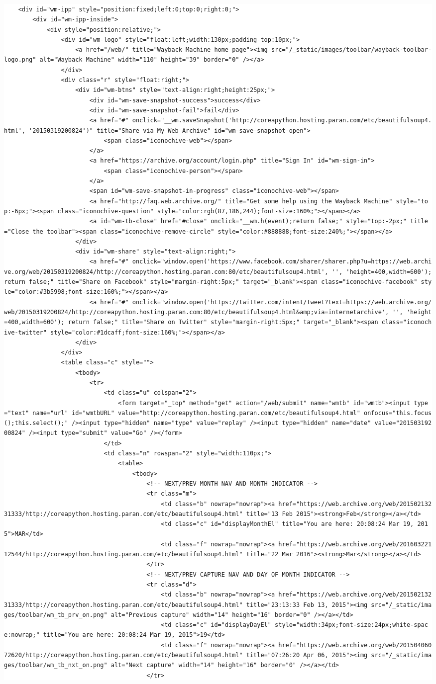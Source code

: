         <div id="wm-ipp" style="position:fixed;left:0;top:0;right:0;">
            <div id="wm-ipp-inside">
                <div style="position:relative;">
                    <div id="wm-logo" style="float:left;width:130px;padding-top:10px;">
                        <a href="/web/" title="Wayback Machine home page"><img src="/_static/images/toolbar/wayback-toolbar-logo.png" alt="Wayback Machine" width="110" height="39" border="0" /></a>
                    </div>
                    <div class="r" style="float:right;">
                        <div id="wm-btns" style="text-align:right;height:25px;">
                            <div id="wm-save-snapshot-success">success</div>
                            <div id="wm-save-snapshot-fail">fail</div>
                            <a href="#" onclick="__wm.saveSnapshot('http://coreapython.hosting.paran.com/etc/beautifulsoup4.html', '20150319200824')" title="Share via My Web Archive" id="wm-save-snapshot-open">
                                <span class="iconochive-web"></span>
                            </a>
                            <a href="https://archive.org/account/login.php" title="Sign In" id="wm-sign-in">
                                <span class="iconochive-person"></span>
                            </a>
                            <span id="wm-save-snapshot-in-progress" class="iconochive-web"></span>
                            <a href="http://faq.web.archive.org/" title="Get some help using the Wayback Machine" style="top:-6px;"><span class="iconochive-question" style="color:rgb(87,186,244);font-size:160%;"></span></a>
                            <a id="wm-tb-close" href="#close" onclick="__wm.h(event);return false;" style="top:-2px;" title="Close the toolbar"><span class="iconochive-remove-circle" style="color:#888888;font-size:240%;"></span></a>
                        </div>
                        <div id="wm-share" style="text-align:right;">
                            <a href="#" onclick="window.open('https://www.facebook.com/sharer/sharer.php?u=https://web.archive.org/web/20150319200824/http://coreapython.hosting.paran.com:80/etc/beautifulsoup4.html', '', 'height=400,width=600'); return false;" title="Share on Facebook" style="margin-right:5px;" target="_blank"><span class="iconochive-facebook" style="color:#3b5998;font-size:160%;"></span></a>
                            <a href="#" onclick="window.open('https://twitter.com/intent/tweet?text=https://web.archive.org/web/20150319200824/http://coreapython.hosting.paran.com:80/etc/beautifulsoup4.html&amp;via=internetarchive', '', 'height=400,width=600'); return false;" title="Share on Twitter" style="margin-right:5px;" target="_blank"><span class="iconochive-twitter" style="color:#1dcaff;font-size:160%;"></span></a>
                        </div>
                    </div>
                    <table class="c" style="">
                        <tbody>
                            <tr>
                                <td class="u" colspan="2">
                                    <form target="_top" method="get" action="/web/submit" name="wmtb" id="wmtb"><input type="text" name="url" id="wmtbURL" value="http://coreapython.hosting.paran.com/etc/beautifulsoup4.html" onfocus="this.focus();this.select();" /><input type="hidden" name="type" value="replay" /><input type="hidden" name="date" value="20150319200824" /><input type="submit" value="Go" /></form>
                                </td>
                                <td class="n" rowspan="2" style="width:110px;">
                                    <table>
                                        <tbody>
                                            <!-- NEXT/PREV MONTH NAV AND MONTH INDICATOR -->
                                            <tr class="m">
                                                <td class="b" nowrap="nowrap"><a href="https://web.archive.org/web/20150213231333/http://coreapython.hosting.paran.com/etc/beautifulsoup4.html" title="13 Feb 2015"><strong>Feb</strong></a></td>
                                                <td class="c" id="displayMonthEl" title="You are here: 20:08:24 Mar 19, 2015">MAR</td>
                                                <td class="f" nowrap="nowrap"><a href="https://web.archive.org/web/20160322112544/http://coreapython.hosting.paran.com/etc/beautifulsoup4.html" title="22 Mar 2016"><strong>Mar</strong></a></td>
                                            </tr>
                                            <!-- NEXT/PREV CAPTURE NAV AND DAY OF MONTH INDICATOR -->
                                            <tr class="d">
                                                <td class="b" nowrap="nowrap"><a href="https://web.archive.org/web/20150213231333/http://coreapython.hosting.paran.com/etc/beautifulsoup4.html" title="23:13:33 Feb 13, 2015"><img src="/_static/images/toolbar/wm_tb_prv_on.png" alt="Previous capture" width="14" height="16" border="0" /></a></td>
                                                <td class="c" id="displayDayEl" style="width:34px;font-size:24px;white-space:nowrap;" title="You are here: 20:08:24 Mar 19, 2015">19</td>
                                                <td class="f" nowrap="nowrap"><a href="https://web.archive.org/web/20150406072620/http://coreapython.hosting.paran.com/etc/beautifulsoup4.html" title="07:26:20 Apr 06, 2015"><img src="/_static/images/toolbar/wm_tb_nxt_on.png" alt="Next capture" width="14" height="16" border="0" /></a></td>
                                            </tr>